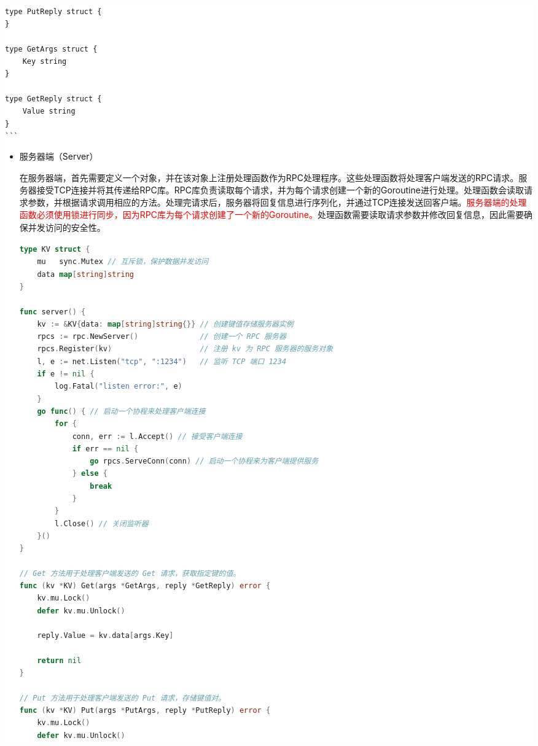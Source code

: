 	type PutReply struct {
	}
	
	type GetArgs struct {
		Key string
	}
	
	type GetReply struct {
		Value string
	}
	```

* 服务器端（Server）

	在服务器端，首先需要定义一个对象，并在该对象上注册处理函数作为RPC处理程序。这些处理函数将处理客户端发送的RPC请求。服务器接受TCP连接并将其传递给RPC库。RPC库负责读取每个请求，并为每个请求创建一个新的Goroutine进行处理。处理函数会读取请求参数，并根据请求调用相应的方法。处理完请求后，服务器将回复信息进行序列化，并通过TCP连接发送回客户端。<font color="red">服务器端的处理函数必须使用锁进行同步，因为RPC库为每个请求创建了一个新的Goroutine。</font>处理函数需要读取请求参数并修改回复信息，因此需要确保并发访问的安全性。

	```go
	type KV struct {
		mu   sync.Mutex // 互斥锁，保护数据并发访问
		data map[string]string
	}
	
	func server() {
		kv := &KV{data: map[string]string{}} // 创建键值存储服务器实例
		rpcs := rpc.NewServer()              // 创建一个 RPC 服务器
		rpcs.Register(kv)                    // 注册 kv 为 RPC 服务器的服务对象
		l, e := net.Listen("tcp", ":1234")   // 监听 TCP 端口 1234
		if e != nil {
			log.Fatal("listen error:", e)
		}
		go func() { // 启动一个协程来处理客户端连接
			for {
				conn, err := l.Accept() // 接受客户端连接
				if err == nil {
					go rpcs.ServeConn(conn) // 启动一个协程来为客户端提供服务
				} else {
					break
				}
			}
			l.Close() // 关闭监听器
		}()
	}
	
	// Get 方法用于处理客户端发送的 Get 请求，获取指定键的值。
	func (kv *KV) Get(args *GetArgs, reply *GetReply) error {
		kv.mu.Lock()
		defer kv.mu.Unlock()
	
		reply.Value = kv.data[args.Key]
	
		return nil
	}
	
	// Put 方法用于处理客户端发送的 Put 请求，存储键值对。
	func (kv *KV) Put(args *PutArgs, reply *PutReply) error {
		kv.mu.Lock()
		defer kv.mu.Unlock()
	
